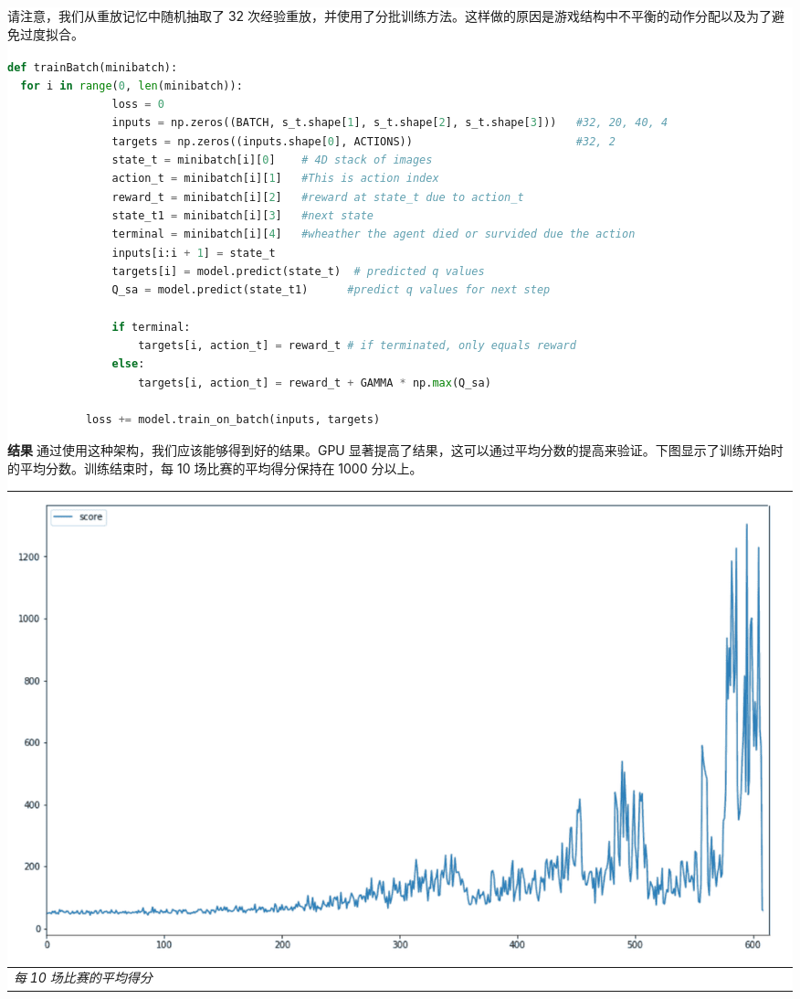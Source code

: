 请注意，我们从重放记忆中随机抽取了 32 次经验重放，并使用了分批训练方法。这样做的原因是游戏结构中不平衡的动作分配以及为了避免过度拟合。

```py
def trainBatch(minibatch):
  for i in range(0, len(minibatch)):
                loss = 0
                inputs = np.zeros((BATCH, s_t.shape[1], s_t.shape[2], s_t.shape[3]))   #32, 20, 40, 4
                targets = np.zeros((inputs.shape[0], ACTIONS))                         #32, 2
                state_t = minibatch[i][0]    # 4D stack of images
                action_t = minibatch[i][1]   #This is action index
                reward_t = minibatch[i][2]   #reward at state_t due to action_t
                state_t1 = minibatch[i][3]   #next state
                terminal = minibatch[i][4]   #wheather the agent died or survided due the action
                inputs[i:i + 1] = state_t    
                targets[i] = model.predict(state_t)  # predicted q values
                Q_sa = model.predict(state_t1)      #predict q values for next step

                if terminal:
                    targets[i, action_t] = reward_t # if terminated, only equals reward
                else:
                    targets[i, action_t] = reward_t + GAMMA * np.max(Q_sa)

            loss += model.train_on_batch(inputs, targets) 
```

**结果**
通过使用这种架构，我们应该能够得到好的结果。GPU 显著提高了结果，这可以通过平均分数的提高来验证。下图显示了训练开始时的平均分数。训练结束时，每 10 场比赛的平均得分保持在 1000 分以上。

| ![Average scores](img/77cbe331884e280904752d925bca55b2.png) |
| --- |
| *每 10 场比赛的平均得分* |
